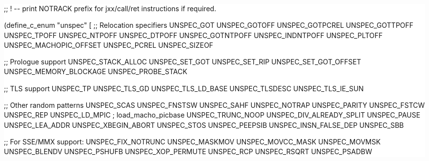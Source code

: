 ;; ! -- print NOTRACK prefix for jxx/call/ret instructions if required.

(define_c_enum "unspec" [
  ;; Relocation specifiers
  UNSPEC_GOT
  UNSPEC_GOTOFF
  UNSPEC_GOTPCREL
  UNSPEC_GOTTPOFF
  UNSPEC_TPOFF
  UNSPEC_NTPOFF
  UNSPEC_DTPOFF
  UNSPEC_GOTNTPOFF
  UNSPEC_INDNTPOFF
  UNSPEC_PLTOFF
  UNSPEC_MACHOPIC_OFFSET
  UNSPEC_PCREL
  UNSPEC_SIZEOF

  ;; Prologue support
  UNSPEC_STACK_ALLOC
  UNSPEC_SET_GOT
  UNSPEC_SET_RIP
  UNSPEC_SET_GOT_OFFSET
  UNSPEC_MEMORY_BLOCKAGE
  UNSPEC_PROBE_STACK

  ;; TLS support
  UNSPEC_TP
  UNSPEC_TLS_GD
  UNSPEC_TLS_LD_BASE
  UNSPEC_TLSDESC
  UNSPEC_TLS_IE_SUN

  ;; Other random patterns
  UNSPEC_SCAS
  UNSPEC_FNSTSW
  UNSPEC_SAHF
  UNSPEC_NOTRAP
  UNSPEC_PARITY
  UNSPEC_FSTCW
  UNSPEC_REP
  UNSPEC_LD_MPIC	; load_macho_picbase
  UNSPEC_TRUNC_NOOP
  UNSPEC_DIV_ALREADY_SPLIT
  UNSPEC_PAUSE
  UNSPEC_LEA_ADDR
  UNSPEC_XBEGIN_ABORT
  UNSPEC_STOS
  UNSPEC_PEEPSIB
  UNSPEC_INSN_FALSE_DEP
  UNSPEC_SBB

  ;; For SSE/MMX support:
  UNSPEC_FIX_NOTRUNC
  UNSPEC_MASKMOV
  UNSPEC_MOVCC_MASK
  UNSPEC_MOVMSK
  UNSPEC_BLENDV
  UNSPEC_PSHUFB
  UNSPEC_XOP_PERMUTE
  UNSPEC_RCP
  UNSPEC_RSQRT
  UNSPEC_PSADBW
